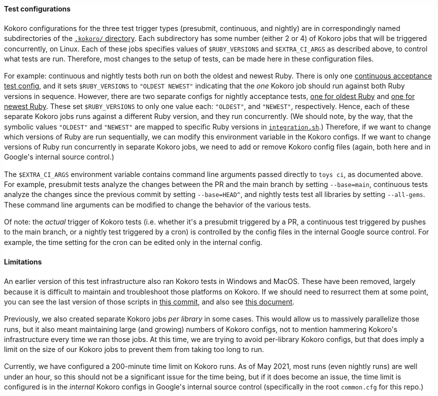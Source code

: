 #### Test configurations

Kokoro configurations for the three test trigger types (presubmit, continuous, and nightly) are in correspondingly named subdirectories of the [`.kokoro/` directory](.kokoro/). Each subdirectory has some number (either 2 or 4) of Kokoro jobs that will be triggered concurrently, on Linux. Each of these jobs specifies values of `$RUBY_VERSIONS` and `$EXTRA_CI_ARGS` as described above, to control what tests are run. Therefore, most changes to the setup of tests, can be made here in these configuration files.

For example: continuous and nightly tests both run on both the oldest and newest Ruby. There is only one [continuous acceptance test config](.kokoro/continuous/acceptance.cfg), and it sets `$RUBY_VERSIONS` to `"OLDEST NEWEST"` indicating that the _one_ Kokoro job should run against both Ruby versions in sequence. However, there are two separate configs for nightly acceptance tests, [one for oldest Ruby](.kokoro/nightly/acceptance-oldest.cfg) and [one for newest Ruby](.kokoro/nightly/acceptance-newest.cfg). These set `$RUBY_VERSIONS` to only one value each: `"OLDEST"`, and `"NEWEST"`, respectively. Hence, each of these separate Kokoro jobs runs against a different Ruby version, and they run concurrently. (We should note, by the way, that the symbolic values `"OLDEST"` and `"NEWEST"` are mapped to specific Ruby versions in [`integration.sh`](.kokoro/integration.sh).) Therefore, if we want to change which versions of Ruby are run sequentially, we can modify this environment variable in the Kokoro configs. If we want to change versions of Ruby run concurrently in separate Kokoro jobs, we need to add or remove Kokoro config files (again, both here and in Google's internal source control.)

The `$EXTRA_CI_ARGS` environment variable contains command line arguments passed directly to `toys ci`, as documented above. For example, presubmit tests analyze the changes between the PR and the main branch by setting `--base=main`, continuous tests analyze the changes since the previous commit by setting `--base=HEAD^`, and nightly tests test all libraries by setting `--all-gems`. These command line arguments can be modified to change the behavior of the various tests.

Of note: the _actual_ trigger of Kokoro tests (i.e. whether it's a presubmit triggered by a PR, a continuous test triggered by pushes to the main branch, or a nightly test triggered by a cron) is controlled by the config files in the internal Google source control. For example, the time setting for the cron can be edited only in the internal config.

#### Limitations

An earlier version of this test infrastructure also ran Kokoro tests in Windows and MacOS. These have been removed, largely because it is difficult to maintain and troubleshoot those platforms on Kokoro. If we should need to resurrect them at some point, you can see the last version of those scripts in [this commit](https://github.com/googleapis/google-cloud-ruby/tree/8b3487510fcbad469b2bfcab67eb506e993684d7/.kokoro), and also see [this document](https://github.com/googleapis/google-cloud-ruby/blob/8b3487510fcbad469b2bfcab67eb506e993684d7/KOKORO.md).

Previously, we also created separate Kokoro jobs _per library_ in some cases. This would allow us to massively parallelize those runs, but it also meant maintaining large (and growing) numbers of Kokoro configs, not to mention hammering Kokoro's infrastructure every time we ran those jobs. At this time, we are trying to avoid per-library Kokoro configs, but that does imply a limit on the size of our Kokoro jobs to prevent them from taking too long to run.

Currently, we have configured a 200-minute time limit on Kokoro runs. As of May 2021, most runs (even nightly runs) are well under an hour, so this should not be a significant issue for the time being, but if it does become an issue, the time limit is configured is in the _internal_ Kokoro configs in Google's internal source control (specifically in the root `common.cfg` for this repo.)
